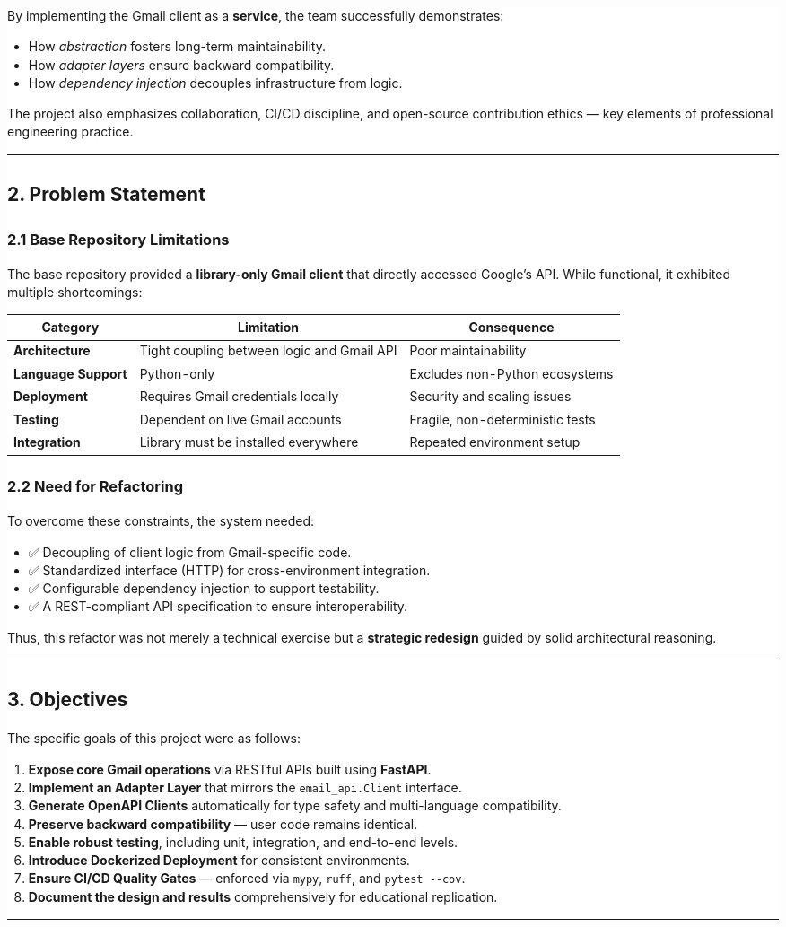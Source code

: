 By implementing the Gmail client as a **service**, the team successfully demonstrates:

- How *abstraction* fosters long-term maintainability.  
- How *adapter layers* ensure backward compatibility.  
- How *dependency injection* decouples infrastructure from logic.  

The project also emphasizes collaboration, CI/CD discipline, and open-source contribution ethics — key elements of professional engineering practice.

---

## 2. Problem Statement

### 2.1 Base Repository Limitations

The base repository provided a **library-only Gmail client** that directly accessed Google’s API. While functional, it exhibited multiple shortcomings:

| Category | Limitation | Consequence |
|-----------|-------------|-------------|
| **Architecture** | Tight coupling between logic and Gmail API | Poor maintainability |
| **Language Support** | Python-only | Excludes non-Python ecosystems |
| **Deployment** | Requires Gmail credentials locally | Security and scaling issues |
| **Testing** | Dependent on live Gmail accounts | Fragile, non-deterministic tests |
| **Integration** | Library must be installed everywhere | Repeated environment setup |

### 2.2 Need for Refactoring

To overcome these constraints, the system needed:

- ✅ Decoupling of client logic from Gmail-specific code.  
- ✅ Standardized interface (HTTP) for cross-environment integration.  
- ✅ Configurable dependency injection to support testability.  
- ✅ A REST-compliant API specification to ensure interoperability.  

Thus, this refactor was not merely a technical exercise but a **strategic redesign** guided by solid architectural reasoning.

---

## 3. Objectives

The specific goals of this project were as follows:

1. **Expose core Gmail operations** via RESTful APIs built using **FastAPI**.  
2. **Implement an Adapter Layer** that mirrors the `email_api.Client` interface.  
3. **Generate OpenAPI Clients** automatically for type safety and multi-language compatibility.  
4. **Preserve backward compatibility** — user code remains identical.  
5. **Enable robust testing**, including unit, integration, and end-to-end levels.  
6. **Introduce Dockerized Deployment** for consistent environments.  
7. **Ensure CI/CD Quality Gates** — enforced via `mypy`, `ruff`, and `pytest --cov`.  
8. **Document the design and results** comprehensively for educational replication.

---